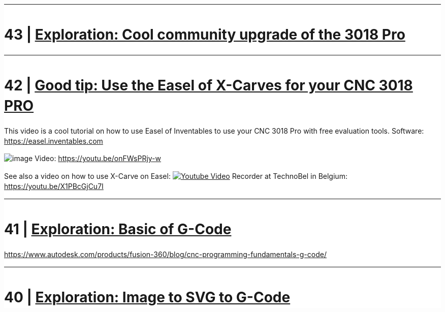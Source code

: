  

   

  

-----------------------------------------  

  

# 43 | [Exploration: Cool community upgrade of the 3018 Pro](https://github.com/EloiStree/2020_08_01_CNC41Month/issues/43)  

  

   

  

-----------------------------------------  

  

# 42 | [Good tip: Use the Easel of X-Carves for your CNC 3018  PRO](https://github.com/EloiStree/2020_08_01_CNC41Month/issues/42)  

  

 This video is a cool tutorial on how to use Easel of Inventables to use your CNC 3018 Pro with free evaluation tools.
Software: https://easel.inventables.com

![image](https://user-images.githubusercontent.com/20149493/89730006-121c6d80-da3b-11ea-85f5-db1f2d8de8d1.png)
Video: https://youtu.be/onFWsPRjy-w

See also a video on how to use X-Carve on Easel:
[![Youtube Video](http://img.youtube.com/vi/X1PBcGjCu7I/maxresdefault.jpg)](https://youtu.be/X1PBcGjCu7I)
Recorder at TechnoBel in Belgium: https://youtu.be/X1PBcGjCu7I
  

  

-----------------------------------------  

  

# 41 | [Exploration: Basic of G-Code](https://github.com/EloiStree/2020_08_01_CNC41Month/issues/41)  

  

 https://www.autodesk.com/products/fusion-360/blog/cnc-programming-fundamentals-g-code/  

  

-----------------------------------------  

  

# 40 | [Exploration: Image to SVG to G-Code](https://github.com/EloiStree/2020_08_01_CNC41Month/issues/40)  
